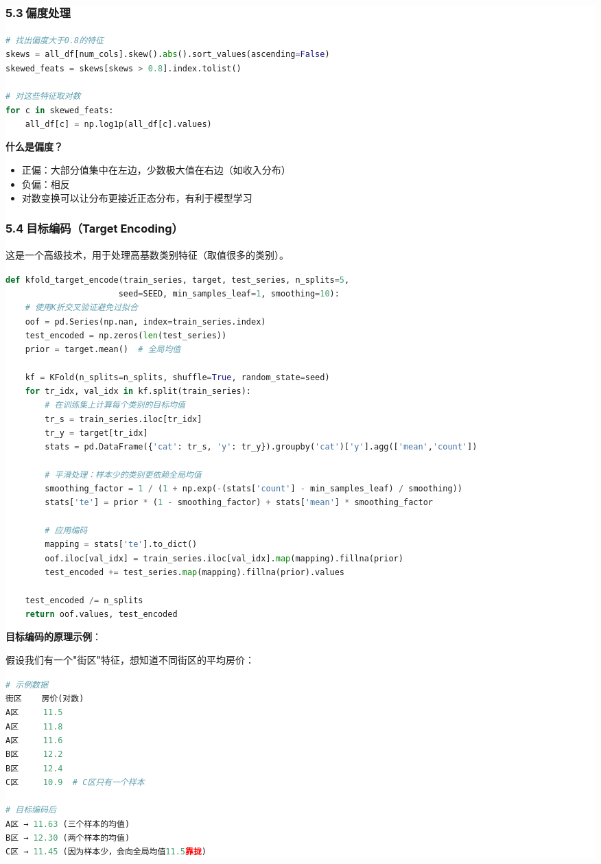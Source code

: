 ### 5.3 偏度处理

```python
# 找出偏度大于0.8的特征
skews = all_df[num_cols].skew().abs().sort_values(ascending=False)
skewed_feats = skews[skews > 0.8].index.tolist()

# 对这些特征取对数
for c in skewed_feats:
    all_df[c] = np.log1p(all_df[c].values)
```

**什么是偏度？**
- 正偏：大部分值集中在左边，少数极大值在右边（如收入分布）
- 负偏：相反
- 对数变换可以让分布更接近正态分布，有利于模型学习

### 5.4 目标编码（Target Encoding）

这是一个高级技术，用于处理高基数类别特征（取值很多的类别）。

```python
def kfold_target_encode(train_series, target, test_series, n_splits=5, 
                       seed=SEED, min_samples_leaf=1, smoothing=10):
    # 使用K折交叉验证避免过拟合
    oof = pd.Series(np.nan, index=train_series.index)
    test_encoded = np.zeros(len(test_series))
    prior = target.mean()  # 全局均值
    
    kf = KFold(n_splits=n_splits, shuffle=True, random_state=seed)
    for tr_idx, val_idx in kf.split(train_series):
        # 在训练集上计算每个类别的目标均值
        tr_s = train_series.iloc[tr_idx]
        tr_y = target[tr_idx]
        stats = pd.DataFrame({'cat': tr_s, 'y': tr_y}).groupby('cat')['y'].agg(['mean','count'])
        
        # 平滑处理：样本少的类别更依赖全局均值
        smoothing_factor = 1 / (1 + np.exp(-(stats['count'] - min_samples_leaf) / smoothing))
        stats['te'] = prior * (1 - smoothing_factor) + stats['mean'] * smoothing_factor
        
        # 应用编码
        mapping = stats['te'].to_dict()
        oof.iloc[val_idx] = train_series.iloc[val_idx].map(mapping).fillna(prior)
        test_encoded += test_series.map(mapping).fillna(prior).values
    
    test_encoded /= n_splits
    return oof.values, test_encoded
```

**目标编码的原理示例**：

假设我们有一个"街区"特征，想知道不同街区的平均房价：

```python
# 示例数据
街区    房价(对数)
A区     11.5
A区     11.8
A区     11.6
B区     12.2
B区     12.4
C区     10.9  # C区只有一个样本

# 目标编码后
A区 → 11.63 (三个样本的均值)
B区 → 12.30 (两个样本的均值)
C区 → 11.45 (因为样本少，会向全局均值11.5靠拢)
```